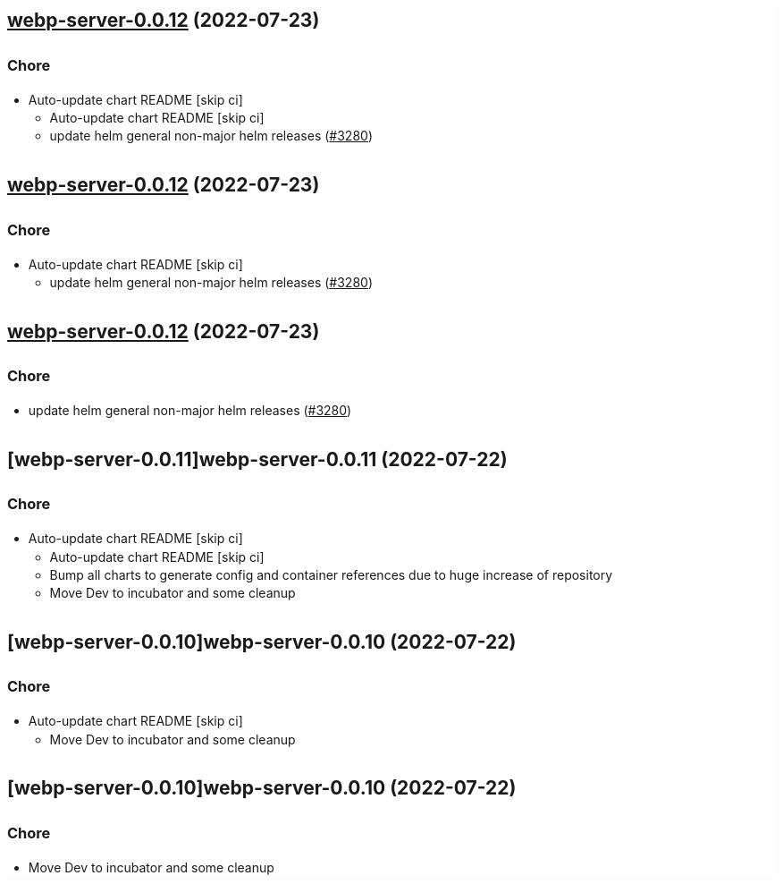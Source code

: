

## [webp-server-0.0.12](https://github.com/truecharts/apps/compare/webp-server-0.0.11...webp-server-0.0.12) (2022-07-23)

### Chore

- Auto-update chart README [skip ci]
  - Auto-update chart README [skip ci]
  - update helm general non-major helm releases ([#3280](https://github.com/truecharts/apps/issues/3280))




## [webp-server-0.0.12](https://github.com/truecharts/apps/compare/webp-server-0.0.11...webp-server-0.0.12) (2022-07-23)

### Chore

- Auto-update chart README [skip ci]
  - update helm general non-major helm releases ([#3280](https://github.com/truecharts/apps/issues/3280))




## [webp-server-0.0.12](https://github.com/truecharts/apps/compare/webp-server-0.0.11...webp-server-0.0.12) (2022-07-23)

### Chore

- update helm general non-major helm releases ([#3280](https://github.com/truecharts/apps/issues/3280))




## [webp-server-0.0.11]webp-server-0.0.11 (2022-07-22)

### Chore

- Auto-update chart README [skip ci]
  - Auto-update chart README [skip ci]
  - Bump all charts to generate config and container references due to huge increase of repository
  - Move Dev to incubator and some cleanup




## [webp-server-0.0.10]webp-server-0.0.10 (2022-07-22)

### Chore

- Auto-update chart README [skip ci]
  - Move Dev to incubator and some cleanup




## [webp-server-0.0.10]webp-server-0.0.10 (2022-07-22)

### Chore

- Move Dev to incubator and some cleanup
